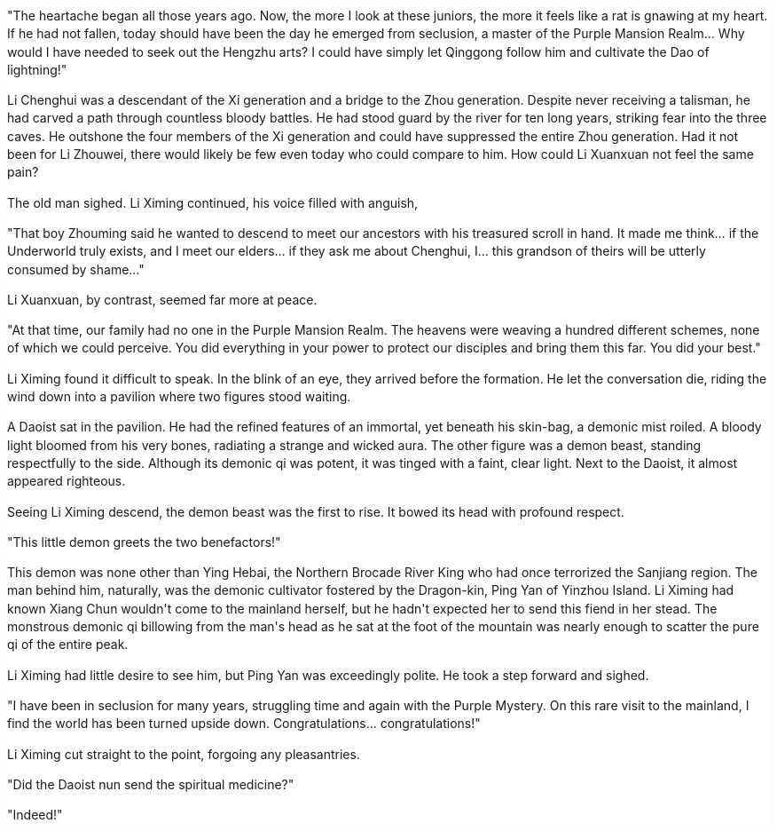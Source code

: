 "The heartache began all those years ago. Now, the more I look at these juniors, the more it feels like a rat is gnawing at my heart. If he had not fallen, today should have been the day he emerged from seclusion, a master of the Purple Mansion Realm… Why would I have needed to seek out the Hengzhu arts? I could have simply let Qinggong follow him and cultivate the Dao of lightning!"

Li Chenghui was a descendant of the Xi generation and a bridge to the Zhou generation. Despite never receiving a talisman, he had carved a path through countless bloody battles. He had stood guard by the river for ten long years, striking fear into the three caves. He outshone the four members of the Xi generation and could have suppressed the entire Zhou generation. Had it not been for Li Zhouwei, there would likely be few even today who could compare to him. How could Li Xuanxuan not feel the same pain?

The old man sighed. Li Ximing continued, his voice filled with anguish,

"That boy Zhouming said he wanted to descend to meet our ancestors with his treasured scroll in hand. It made me think… if the Underworld truly exists, and I meet our elders… if they ask me about Chenghui, I… this grandson of theirs will be utterly consumed by shame…"

Li Xuanxuan, by contrast, seemed far more at peace.

"At that time, our family had no one in the Purple Mansion Realm. The heavens were weaving a hundred different schemes, none of which we could perceive. You did everything in your power to protect our disciples and bring them this far. You did your best."

Li Ximing found it difficult to speak. In the blink of an eye, they arrived before the formation. He let the conversation die, riding the wind down into a pavilion where two figures stood waiting.

A Daoist sat in the pavilion. He had the refined features of an immortal, yet beneath his skin-bag, a demonic mist roiled. A bloody light bloomed from his very bones, radiating a strange and wicked aura. The other figure was a demon beast, standing respectfully to the side. Although its demonic qi was potent, it was tinged with a faint, clear light. Next to the Daoist, it almost appeared righteous.

Seeing Li Ximing descend, the demon beast was the first to rise. It bowed its head with profound respect.

"This little demon greets the two benefactors!"

This demon was none other than Ying Hebai, the Northern Brocade River King who had once terrorized the Sanjiang region. The man behind him, naturally, was the demonic cultivator fostered by the Dragon-kin, Ping Yan of Yinzhou Island.
Li Ximing had known Xiang Chun wouldn't come to the mainland herself, but he hadn't expected her to send this fiend in her stead. The monstrous demonic qi billowing from the man's head as he sat at the foot of the mountain was nearly enough to scatter the pure qi of the entire peak.

Li Ximing had little desire to see him, but Ping Yan was exceedingly polite. He took a step forward and sighed.

"I have been in seclusion for many years, struggling time and again with the Purple Mystery. On this rare visit to the mainland, I find the world has been turned upside down. Congratulations… congratulations!"

Li Ximing cut straight to the point, forgoing any pleasantries.

"Did the Daoist nun send the spiritual medicine?"

"Indeed!"
